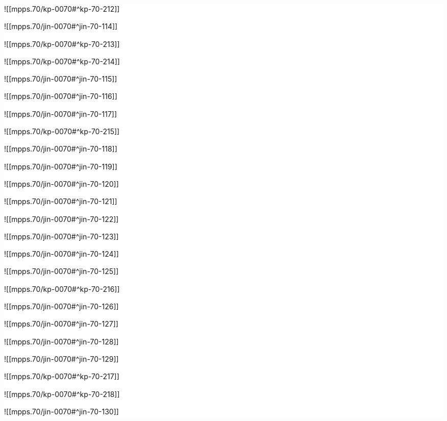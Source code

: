 ![[mpps.70/kp-0070#^kp-70-212]]

![[mpps.70/jin-0070#^jin-70-114]]

![[mpps.70/kp-0070#^kp-70-213]]

![[mpps.70/kp-0070#^kp-70-214]]

![[mpps.70/jin-0070#^jin-70-115]]

![[mpps.70/jin-0070#^jin-70-116]]

![[mpps.70/jin-0070#^jin-70-117]]

![[mpps.70/kp-0070#^kp-70-215]]

![[mpps.70/jin-0070#^jin-70-118]]

![[mpps.70/jin-0070#^jin-70-119]]

![[mpps.70/jin-0070#^jin-70-120]]

![[mpps.70/jin-0070#^jin-70-121]]

![[mpps.70/jin-0070#^jin-70-122]]

![[mpps.70/jin-0070#^jin-70-123]]

![[mpps.70/jin-0070#^jin-70-124]]

![[mpps.70/jin-0070#^jin-70-125]]

![[mpps.70/kp-0070#^kp-70-216]]

![[mpps.70/jin-0070#^jin-70-126]]

![[mpps.70/jin-0070#^jin-70-127]]

![[mpps.70/jin-0070#^jin-70-128]]

![[mpps.70/jin-0070#^jin-70-129]]

![[mpps.70/kp-0070#^kp-70-217]]

![[mpps.70/kp-0070#^kp-70-218]]

![[mpps.70/jin-0070#^jin-70-130]]
